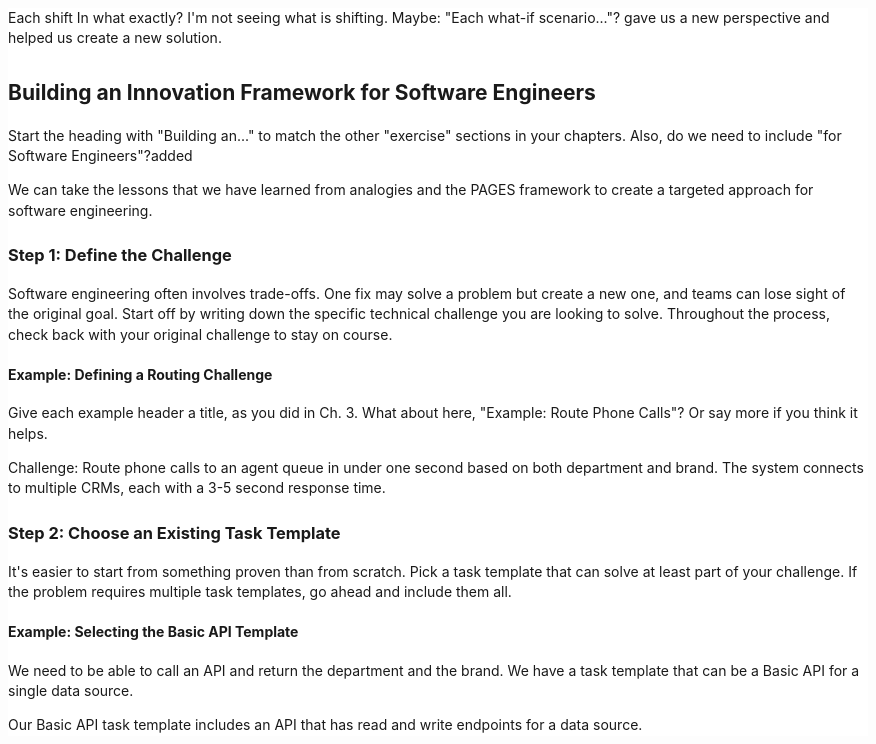 Each shift <ed>In what exactly? I'm not seeing what is shifting. Maybe: "Each what-if scenario..."?</ed> gave us a new perspective and helped us create a new solution. 

## Building an Innovation Framework for Software Engineers

<ed>Start the heading with "Building an..." to match the other "exercise" sections in your chapters. Also, do we need to include "for Software Engineers"?</ed><author>added</author>

We can take the lessons that we have learned from analogies and the PAGES framework to create a targeted approach for software engineering. 

### Step 1: Define the Challenge

Software engineering often involves trade-offs. One fix may solve a problem but create a new one, and teams can lose sight of the original goal. Start off by writing down the specific technical challenge you are looking to solve. Throughout the process, check back with your original challenge to stay on course.

#### Example: Defining a Routing Challenge

<ed>Give each example header a title, as you did in Ch. 3. What about here, "Example: Route Phone Calls"? Or say more if you think it helps.</ed>

Challenge: Route phone calls to an agent queue in under one second based on both department and brand. The system connects to multiple CRMs, each with a 3-5 second response time.

### Step 2: Choose an Existing Task Template

It's easier to start from something proven than from scratch. Pick a task template that can solve at least part of your challenge. If the problem requires multiple task templates, go ahead and include them all.

#### Example: Selecting the Basic API Template

We need to be able to call an API and return the department and the brand. We have a task template that can be a Basic API for a single data source.

Our Basic API task template includes an API that has read and write endpoints for a data source. 
